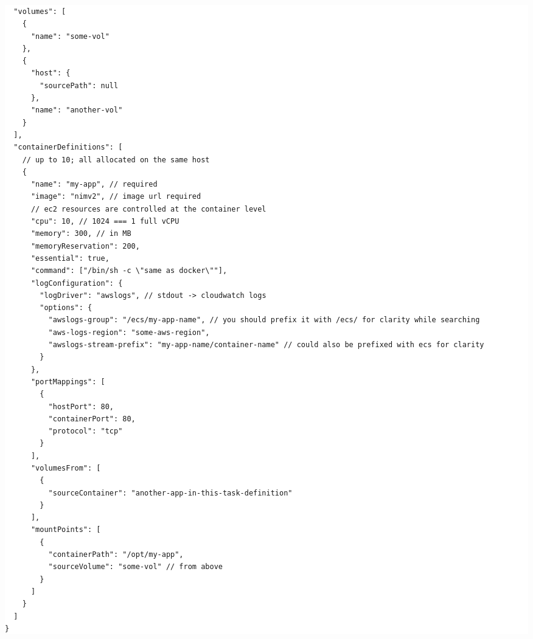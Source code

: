```jsonc
  "volumes": [
    {
      "name": "some-vol"
    },
    {
      "host": {
        "sourcePath": null
      },
      "name": "another-vol"
    }
  ],
  "containerDefinitions": [
    // up to 10; all allocated on the same host
    {
      "name": "my-app", // required
      "image": "nimv2", // image url required
      // ec2 resources are controlled at the container level
      "cpu": 10, // 1024 === 1 full vCPU
      "memory": 300, // in MB
      "memoryReservation": 200,
      "essential": true,
      "command": ["/bin/sh -c \"same as docker\""],
      "logConfiguration": {
        "logDriver": "awslogs", // stdout -> cloudwatch logs
        "options": {
          "awslogs-group": "/ecs/my-app-name", // you should prefix it with /ecs/ for clarity while searching
          "aws-logs-region": "some-aws-region",
          "awslogs-stream-prefix": "my-app-name/container-name" // could also be prefixed with ecs for clarity
        }
      },
      "portMappings": [
        {
          "hostPort": 80,
          "containerPort": 80,
          "protocol": "tcp"
        }
      ],
      "volumesFrom": [
        {
          "sourceContainer": "another-app-in-this-task-definition"
        }
      ],
      "mountPoints": [
        {
          "containerPath": "/opt/my-app",
          "sourceVolume": "some-vol" // from above
        }
      ]
    }
  ]
}
```
